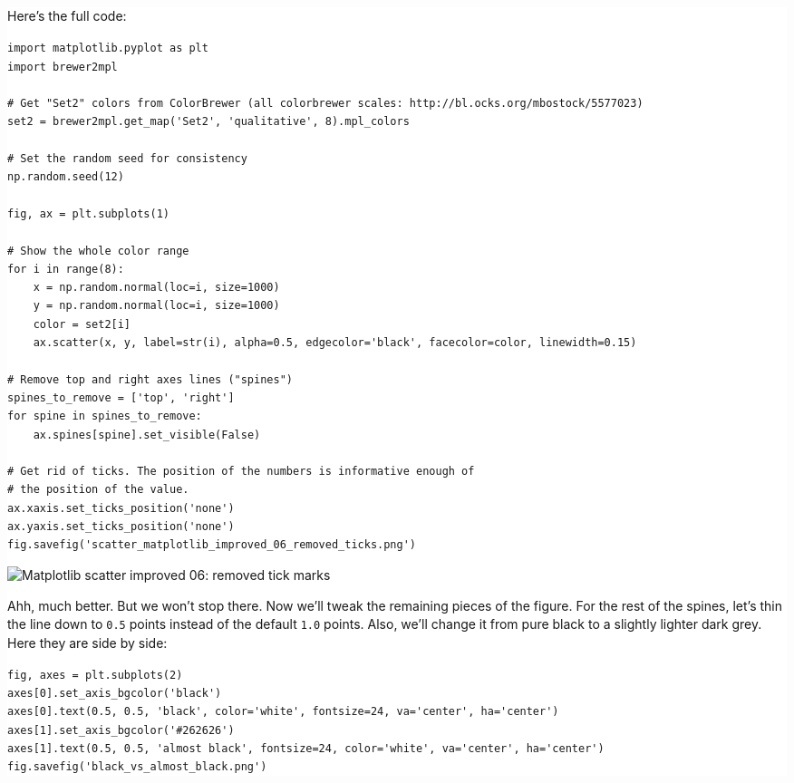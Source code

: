 Here’s the full code:

    import matplotlib.pyplot as plt
    import brewer2mpl

    # Get "Set2" colors from ColorBrewer (all colorbrewer scales: http://bl.ocks.org/mbostock/5577023)
    set2 = brewer2mpl.get_map('Set2', 'qualitative', 8).mpl_colors

    # Set the random seed for consistency
    np.random.seed(12)

    fig, ax = plt.subplots(1)

    # Show the whole color range
    for i in range(8):
        x = np.random.normal(loc=i, size=1000)
        y = np.random.normal(loc=i, size=1000)
        color = set2[i]
        ax.scatter(x, y, label=str(i), alpha=0.5, edgecolor='black', facecolor=color, linewidth=0.15)

    # Remove top and right axes lines ("spines")
    spines_to_remove = ['top', 'right']
    for spine in spines_to_remove:
        ax.spines[spine].set_visible(False)

    # Get rid of ticks. The position of the numbers is informative enough of
    # the position of the value.
    ax.xaxis.set_ticks_position('none')
    ax.yaxis.set_ticks_position('none')
    fig.savefig('scatter_matplotlib_improved_06_removed_ticks.png')

![Matplotlib scatter improved 06: removed tick
marks](https://raw.github.com/olgabot/prettyplotlib/master/ipython_notebooks/scatter_matplotlib_improved_06_removed_ticks.png)

Ahh, much better. But we won’t stop there. Now we’ll tweak the remaining
pieces of the figure. For the rest of the spines, let’s thin the line
down to `0.5` points instead of the default `1.0` points. Also, we’ll
change it from pure black to a slightly lighter dark grey. Here they are
side by side:

    fig, axes = plt.subplots(2)
    axes[0].set_axis_bgcolor('black')
    axes[0].text(0.5, 0.5, 'black', color='white', fontsize=24, va='center', ha='center')
    axes[1].set_axis_bgcolor('#262626')
    axes[1].text(0.5, 0.5, 'almost black', fontsize=24, color='white', va='center', ha='center')
    fig.savefig('black_vs_almost_black.png')
